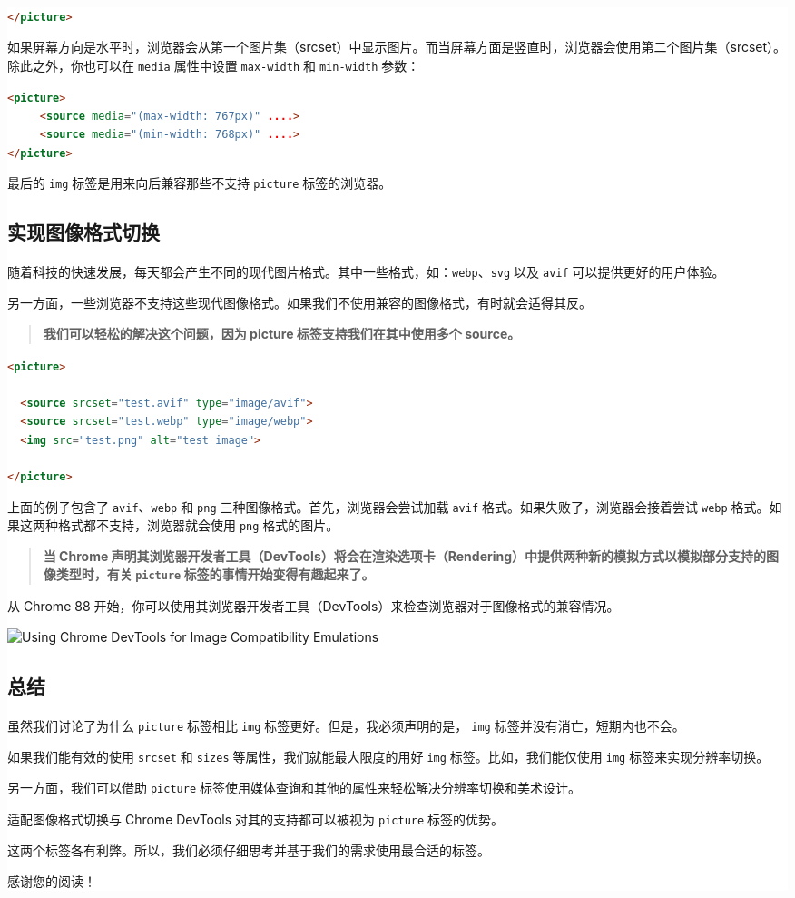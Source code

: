 ```html
</picture>
```

如果屏幕方向是水平时，浏览器会从第一个图片集（srcset）中显示图片。而当屏幕方面是竖直时，浏览器会使用第二个图片集（srcset）。除此之外，你也可以在 `media` 属性中设置 `max-width` 和 `min-width`
参数：

```html
<picture>
     <source media="(max-width: 767px)" ....>
     <source media="(min-width: 768px)" ....>
</picture>
```

最后的 `img` 标签是用来向后兼容那些不支持 `picture` 标签的浏览器。

## 实现图像格式切换

随着科技的快速发展，每天都会产生不同的现代图片格式。其中一些格式，如：`webp`、`svg` 以及 `avif` 可以提供更好的用户体验。

另一方面，一些浏览器不支持这些现代图像格式。如果我们不使用兼容的图像格式，有时就会适得其反。

> **我们可以轻松的解决这个问题，因为 picture 标签支持我们在其中使用多个 source。**

```html
<picture>

  <source srcset="test.avif" type="image/avif">
  <source srcset="test.webp" type="image/webp">
  <img src="test.png" alt="test image">

</picture>
```

上面的例子包含了 `avif`、`webp` 和 `png` 三种图像格式。首先，浏览器会尝试加载 `avif` 格式。如果失败了，浏览器会接着尝试 `webp` 格式。如果这两种格式都不支持，浏览器就会使用 `png` 格式的图片。

> **当 Chrome 声明其浏览器开发者工具（DevTools）将会在渲染选项卡（Rendering）中提供两种新的模拟方式以模拟部分支持的图像类型时，有关 `picture` 标签的事情开始变得有趣起来了。**

从 Chrome 88 开始，你可以使用其浏览器开发者工具（DevTools）来检查浏览器对于图像格式的兼容情况。

![Using Chrome DevTools for Image Compatibility Emulations](https://cdn-images-1.medium.com/max/2562/1*GAFavZjkfi4FUDRkkPMA4Q.png)

## 总结

虽然我们讨论了为什么 `picture` 标签相比 `img` 标签更好。但是，我必须声明的是， `img` 标签并没有消亡，短期内也不会。

如果我们能有效的使用 `srcset` 和 `sizes` 等属性，我们就能最大限度的用好 `img` 标签。比如，我们能仅使用 `img` 标签来实现分辨率切换。

另一方面，我们可以借助 `picture` 标签使用媒体查询和其他的属性来轻松解决分辨率切换和美术设计。

适配图像格式切换与 Chrome DevTools 对其的支持都可以被视为 `picture` 标签的优势。

这两个标签各有利弊。所以，我们必须仔细思考并基于我们的需求使用最合适的标签。

感谢您的阅读！
